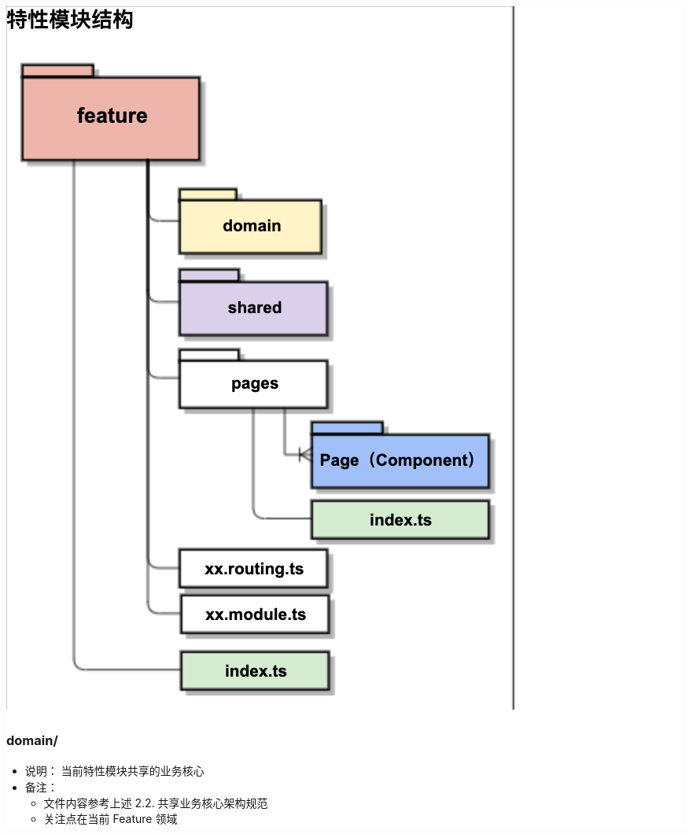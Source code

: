   ![](./Angular项目架构规范/feature%20架构规范.png)

### domain/

- 说明： 当前特性模块共享的业务核心
- 备注：
  - 文件内容参考上述 2.2. 共享业务核心架构规范
  - 关注点在当前 Feature 领域
